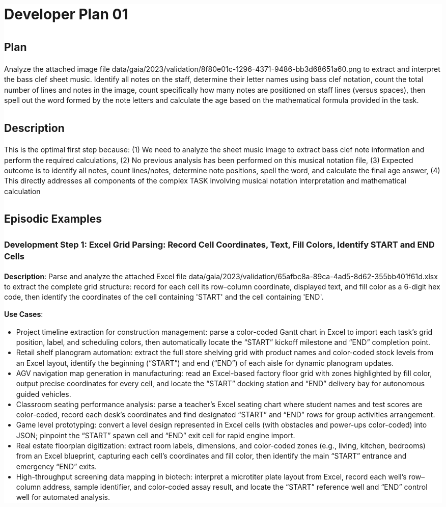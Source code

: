 # Developer Plan 01

## Plan
Analyze the attached image file data/gaia/2023/validation/8f80e01c-1296-4371-9486-bb3d68651a60.png to extract and interpret the bass clef sheet music. Identify all notes on the staff, determine their letter names using bass clef notation, count the total number of lines and notes in the image, count specifically how many notes are positioned on staff lines (versus spaces), then spell out the word formed by the note letters and calculate the age based on the mathematical formula provided in the task.

## Description
This is the optimal first step because: (1) We need to analyze the sheet music image to extract bass clef note information and perform the required calculations, (2) No previous analysis has been performed on this musical notation file, (3) Expected outcome is to identify all notes, count lines/notes, determine note positions, spell the word, and calculate the final age answer, (4) This directly addresses all components of the complex TASK involving musical notation interpretation and mathematical calculation

## Episodic Examples
### Development Step 1: Excel Grid Parsing: Record Cell Coordinates, Text, Fill Colors, Identify START and END Cells

**Description**: Parse and analyze the attached Excel file data/gaia/2023/validation/65afbc8a-89ca-4ad5-8d62-355bb401f61d.xlsx to extract the complete grid structure: record for each cell its row–column coordinate, displayed text, and fill color as a 6-digit hex code, then identify the coordinates of the cell containing 'START' and the cell containing 'END'.

**Use Cases**:
- Project timeline extraction for construction management: parse a color-coded Gantt chart in Excel to import each task’s grid position, label, and scheduling colors, then automatically locate the “START” kickoff milestone and “END” completion point.
- Retail shelf planogram automation: extract the full store shelving grid with product names and color-coded stock levels from an Excel layout, identify the beginning (“START”) and end (“END”) of each aisle for dynamic planogram updates.
- AGV navigation map generation in manufacturing: read an Excel-based factory floor grid with zones highlighted by fill color, output precise coordinates for every cell, and locate the “START” docking station and “END” delivery bay for autonomous guided vehicles.
- Classroom seating performance analysis: parse a teacher’s Excel seating chart where student names and test scores are color-coded, record each desk’s coordinates and find designated “START” and “END” rows for group activities arrangement.
- Game level prototyping: convert a level design represented in Excel cells (with obstacles and power-ups color-coded) into JSON; pinpoint the “START” spawn cell and “END” exit cell for rapid engine import.
- Real estate floorplan digitization: extract room labels, dimensions, and color-coded zones (e.g., living, kitchen, bedrooms) from an Excel blueprint, capturing each cell’s coordinates and fill color, then identify the main “START” entrance and emergency “END” exits.
- High-throughput screening data mapping in biotech: interpret a microtiter plate layout from Excel, record each well’s row–column address, sample identifier, and color-coded assay result, and locate the “START” reference well and “END” control well for automated analysis.
